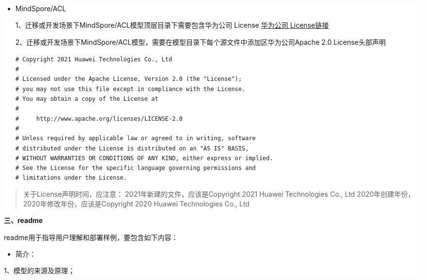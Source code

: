 * MindSpore/ACL

    1、迁移或开发场景下MindSpore/ACL模型顶层目录下需要包含华为公司 License [华为公司 License链接](https://gitee.com/mindspore/mindspore/blob/master/LICENSE)

    2、迁移或开发场景下MindSpore/ACL模型，需要在模型目录下每个源文件中添加区华为公司Apache 2.0 License头部声明
     ```
    # Copyright 2021 Huawei Technologies Co., Ltd
    #
    # Licensed under the Apache License, Version 2.0 (the "License");
    # you may not use this file except in compliance with the License.
    # You may obtain a copy of the License at
    #
    #     http://www.apache.org/licenses/LICENSE-2.0
    #
    # Unless required by applicable law or agreed to in writing, software
    # distributed under the License is distributed on an "AS IS" BASIS,
    # WITHOUT WARRANTIES OR CONDITIONS OF ANY KIND, either express or implied.
    # See the License for the specific language governing permissions and
    # limitations under the License.
     ```

> 关于License声明时间，应注意： 2021年新建的文件，应该是Copyright 2021 Huawei Technologies Co., Ltd 2020年创建年份，2020年修改年份，应该是Copyright 2020 Huawei Technologies Co., Ltd

 **三、readme**

readme用于指导用户理解和部署样例，要包含如下内容：

- 简介：

1、模型的来源及原理；
